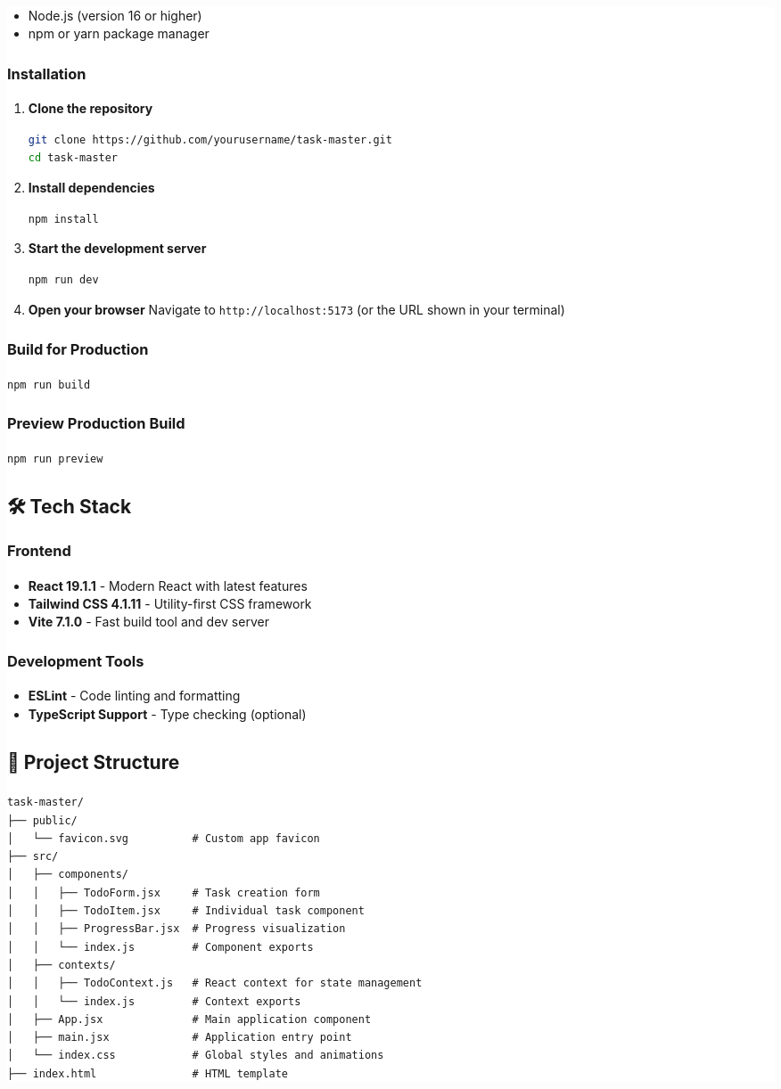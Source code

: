 - Node.js (version 16 or higher)
- npm or yarn package manager

### Installation

1. **Clone the repository**
   ```bash
   git clone https://github.com/yourusername/task-master.git
   cd task-master
   ```

2. **Install dependencies**
   ```bash
   npm install
   ```

3. **Start the development server**
   ```bash
   npm run dev
   ```

4. **Open your browser**
   Navigate to `http://localhost:5173` (or the URL shown in your terminal)

### Build for Production

```bash
npm run build
```

### Preview Production Build

```bash
npm run preview
```

## 🛠️ Tech Stack

### Frontend
- **React 19.1.1** - Modern React with latest features
- **Tailwind CSS 4.1.11** - Utility-first CSS framework
- **Vite 7.1.0** - Fast build tool and dev server

### Development Tools
- **ESLint** - Code linting and formatting
- **TypeScript Support** - Type checking (optional)

## 📁 Project Structure

```
task-master/
├── public/
│   └── favicon.svg          # Custom app favicon
├── src/
│   ├── components/
│   │   ├── TodoForm.jsx     # Task creation form
│   │   ├── TodoItem.jsx     # Individual task component
│   │   ├── ProgressBar.jsx  # Progress visualization
│   │   └── index.js         # Component exports
│   ├── contexts/
│   │   ├── TodoContext.js   # React context for state management
│   │   └── index.js         # Context exports
│   ├── App.jsx              # Main application component
│   ├── main.jsx             # Application entry point
│   └── index.css            # Global styles and animations
├── index.html               # HTML template
```